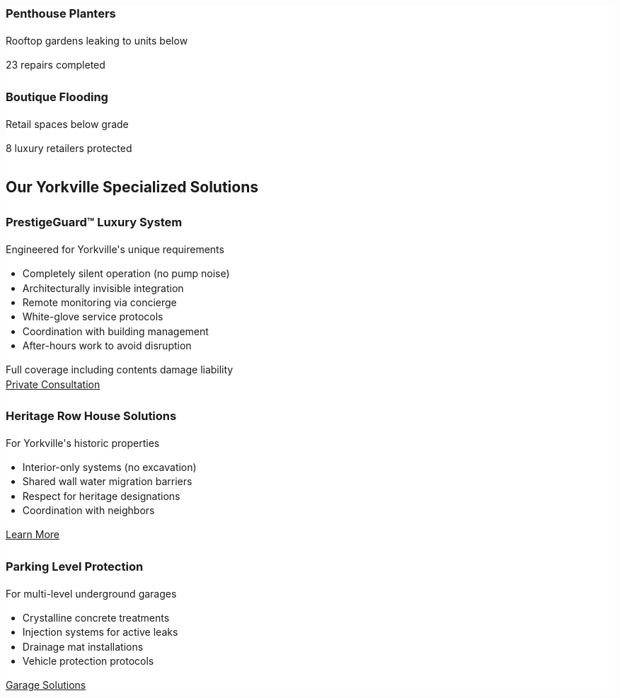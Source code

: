   <div class="problem-card">
    <h3>Penthouse Planters</h3>
    <p>Rooftop gardens leaking to units below</p>
    <span class="frequency">23 repairs completed</span>
  </div>
  
  <div class="problem-card">
    <h3>Boutique Flooding</h3>
    <p>Retail spaces below grade</p>
    <span class="frequency">8 luxury retailers protected</span>
  </div>
</div>

## Our Yorkville Specialized Solutions

<div class="solution-showcase yorkville">
  <div class="solution featured">
    <h3>PrestigeGuard™ Luxury System</h3>
    <p>Engineered for Yorkville's unique requirements</p>
    <ul>
      <li>Completely silent operation (no pump noise)</li>
      <li>Architecturally invisible integration</li>
      <li>Remote monitoring via concierge</li>
      <li>White-glove service protocols</li>
      <li>Coordination with building management</li>
      <li>After-hours work to avoid disruption</li>
    </ul>
    <div class="warranty">Full coverage including contents damage liability</div>
    <a href="/contact?system=prestigeguard" class="button primary">Private Consultation</a>
  </div>
  
  <div class="solution">
    <h3>Heritage Row House Solutions</h3>
    <p>For Yorkville's historic properties</p>
    <ul>
      <li>Interior-only systems (no excavation)</li>
      <li>Shared wall water migration barriers</li>
      <li>Respect for heritage designations</li>
      <li>Coordination with neighbors</li>
    </ul>
    <a href="/contact?system=heritage-yorkville" class="button">Learn More</a>
  </div>
  
  <div class="solution">
    <h3>Parking Level Protection</h3>
    <p>For multi-level underground garages</p>
    <ul>
      <li>Crystalline concrete treatments</li>
      <li>Injection systems for active leaks</li>
      <li>Drainage mat installations</li>
      <li>Vehicle protection protocols</li>
    </ul>
    <a href="/contact?system=parking-protection" class="button">Garage Solutions</a>
  </div>
</div>
